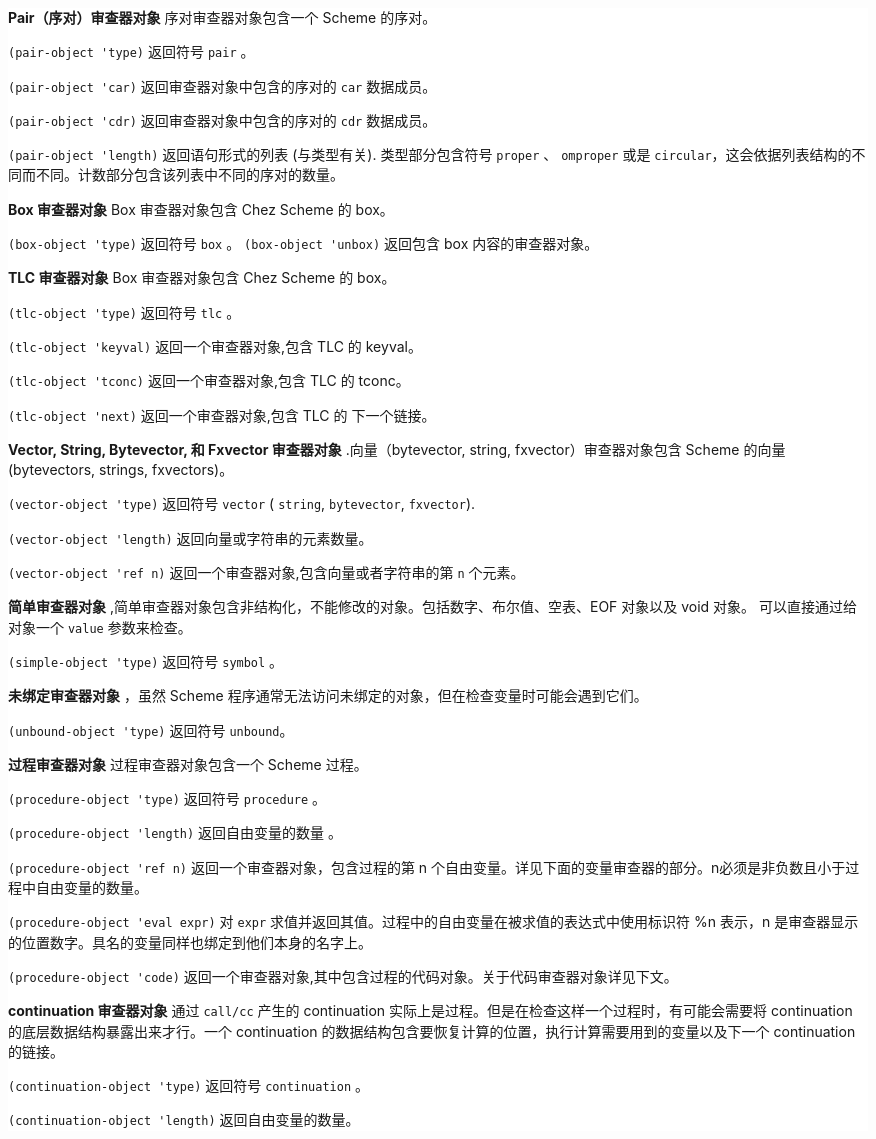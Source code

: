 **Pair（序对）审查器对象**  序对审查器对象包含一个 Scheme 的序对。

`(pair-object 'type)`   返回符号 `pair` 。

`(pair-object 'car)`    返回审查器对象中包含的序对的 `car` 数据成员。

`(pair-object 'cdr)`    返回审查器对象中包含的序对的 `cdr` 数据成员。

`(pair-object 'length)` 返回语句形式的列表 (与类型有关). 类型部分包含符号 `proper` 、 `omproper`
或是 `circular`，这会依据列表结构的不同而不同。计数部分包含该列表中不同的序对的数量。

**Box 审查器对象** Box 审查器对象包含 Chez Scheme 的 box。

`(box-object 'type)`     返回符号 `box` 。
`(box-object 'unbox)`    返回包含 box 内容的审查器对象。

**TLC 审查器对象** Box 审查器对象包含 Chez Scheme 的 box。

`(tlc-object 'type)`     返回符号 `tlc` 。

`(tlc-object 'keyval)`   返回一个审查器对象,包含 TLC 的 keyval。

`(tlc-object 'tconc)`    返回一个审查器对象,包含 TLC 的 tconc。

`(tlc-object 'next)`     返回一个审查器对象,包含 TLC 的 下一个链接。

**Vector, String, Bytevector, 和 Fxvector 审查器对象** .向量（bytevector, string, fxvector）审查器对象包含 Scheme 的向量(bytevectors, strings, fxvectors)。

`(vector-object 'type)`   返回符号 `vector` ( `string`, `bytevector`, `fxvector`).

`(vector-object 'length)` 返回向量或字符串的元素数量。

`(vector-object 'ref n)`  返回一个审查器对象,包含向量或者字符串的第 `n` 个元素。

**简单审查器对象** ,简单审查器对象包含非结构化，不能修改的对象。包括数字、布尔值、空表、EOF 对象以及 void 对象。
可以直接通过给对象一个 `value` 参数来检查。

`(simple-object 'type)`    返回符号 `symbol` 。

**未绑定审查器对象** ，虽然 Scheme 程序通常无法访问未绑定的对象，但在检查变量时可能会遇到它们。

`(unbound-object 'type)`   返回符号 `unbound`。

**过程审查器对象** 过程审查器对象包含一个 Scheme 过程。

`(procedure-object 'type)`   返回符号 `procedure` 。

`(procedure-object 'length)` 返回自由变量的数量 。

`(procedure-object 'ref n)`  返回一个审查器对象，包含过程的第 n 个自由变量。详见下面的变量审查器的部分。n必须是非负数且小于过程中自由变量的数量。

`(procedure-object 'eval expr)` 对 `expr` 求值并返回其值。过程中的自由变量在被求值的表达式中使用标识符
%n 表示，n 是审查器显示的位置数字。具名的变量同样也绑定到他们本身的名字上。

`(procedure-object 'code)`  返回一个审查器对象,其中包含过程的代码对象。关于代码审查器对象详见下文。

**continuation 审查器对象** 通过 `call/cc` 产生的 continuation 实际上是过程。但是在检查这样一个过程时，有可能会需要将 continuation 的底层数据结构暴露出来才行。一个 continuation 的数据结构包含要恢复计算的位置，执行计算需要用到的变量以及下一个 continuation 的链接。

`(continuation-object 'type)`  返回符号 `continuation` 。

`(continuation-object 'length)` 返回自由变量的数量。
